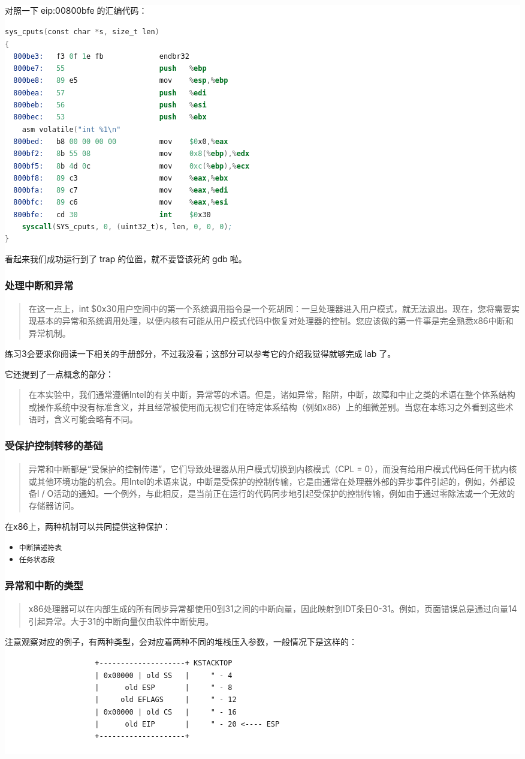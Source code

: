 对照一下 eip:00800bfe 的汇编代码：

```s
sys_cputs(const char *s, size_t len)
{
  800be3:	f3 0f 1e fb          	endbr32 
  800be7:	55                   	push   %ebp
  800be8:	89 e5                	mov    %esp,%ebp
  800bea:	57                   	push   %edi
  800beb:	56                   	push   %esi
  800bec:	53                   	push   %ebx
	asm volatile("int %1\n"
  800bed:	b8 00 00 00 00       	mov    $0x0,%eax
  800bf2:	8b 55 08             	mov    0x8(%ebp),%edx
  800bf5:	8b 4d 0c             	mov    0xc(%ebp),%ecx
  800bf8:	89 c3                	mov    %eax,%ebx
  800bfa:	89 c7                	mov    %eax,%edi
  800bfc:	89 c6                	mov    %eax,%esi
  800bfe:	cd 30                	int    $0x30
	syscall(SYS_cputs, 0, (uint32_t)s, len, 0, 0, 0);
}
```

看起来我们成功运行到了 trap 的位置，就不要管该死的 gdb 啦。

### 处理中断和异常

> 在这一点上，int $0x30用户空间中的第一个系统调用指令是一个死胡同：一旦处理器进入用户模式，就无法退出。现在，您将需要实现基本的异常和系统调用处理，以便内核有可能从用户模式代码中恢复对处理器的控制。您应该做的第一件事是完全熟悉x86中断和异常机制。

练习3会要求你阅读一下相关的手册部分，不过我没看；这部分可以参考它的介绍我觉得就够完成 lab 了。

它还提到了一点概念的部分：

> 在本实验中，我们通常遵循Intel的有关中断，异常等的术语。但是，诸如异常，陷阱，中断，故障和中止之类的术语在整个体系结构或操作系统中没有标准含义，并且经常被使用而无视它们在特定体系结构（例如x86）上的细微差别。当您在本练习之外看到这些术语时，含义可能会略有不同。

### 受保护控制转移的基础

> 异常和中断都是“受保护的控制传递”，它们导致处理器从用户模式切换到内核模式（CPL = 0），而没有给用户模式代码任何干扰内核或其他环境功能的机会。用Intel的术语来说，中断是受保护的控制传输，它是由通常在处理器外部的异步事件引起的，例如，外部设备I / O活动的通知。一个例外，与此相反，是当前正在运行的代码同步地引起受保护的控制传输，例如由于通过零除法或一个无效的存储器访问。

在x86上，两种机制可以共同提供这种保护：

- `中断描述符表`
- `任务状态段`

### 异常和中断的类型

> x86处理器可以在内部生成的所有同步异常都使用0到31之间的中断向量，因此映射到IDT条目0-31。例如，页面错误总是通过向量14引起异常。大于31的中断向量仅由软件中断使用。

注意观察对应的例子，有两种类型，会对应着两种不同的堆栈压入参数，一般情况下是这样的：

```
                     +--------------------+ KSTACKTOP             
                     | 0x00000 | old SS   |     " - 4
                     |      old ESP       |     " - 8
                     |     old EFLAGS     |     " - 12
                     | 0x00000 | old CS   |     " - 16
                     |      old EIP       |     " - 20 <---- ESP 
                     +--------------------+             
	
```
